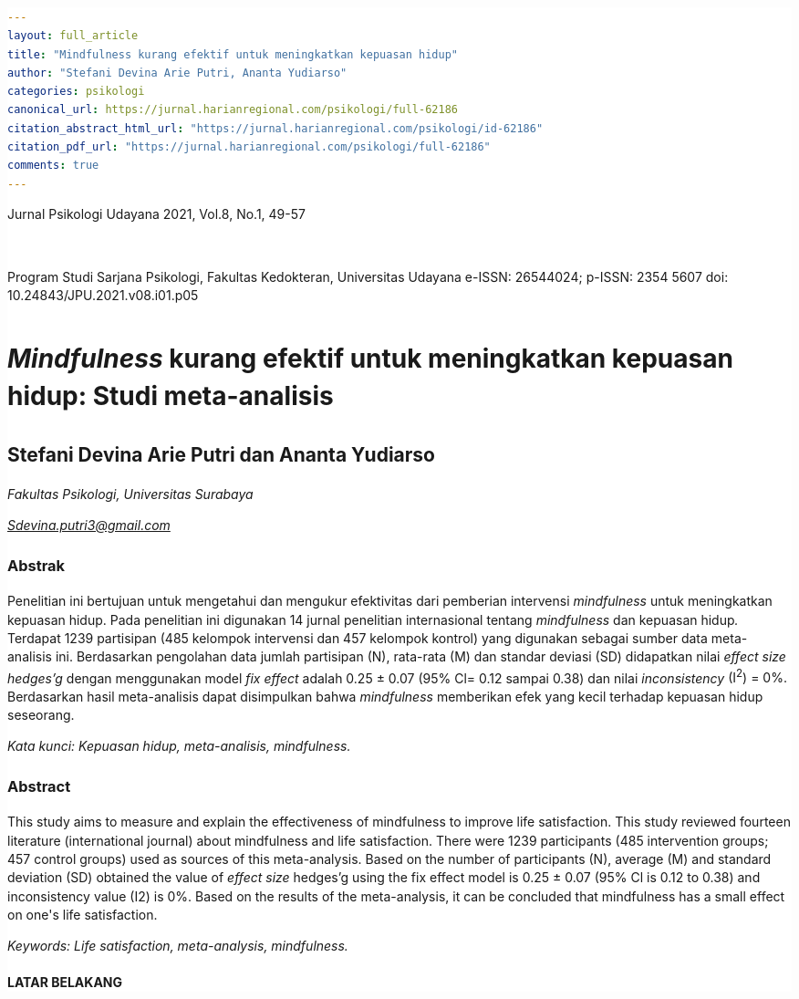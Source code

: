 ```yaml
---
layout: full_article
title: "Mindfulness kurang efektif untuk meningkatkan kepuasan hidup"
author: "Stefani Devina Arie Putri, Ananta Yudiarso"
categories: psikologi
canonical_url: https://jurnal.harianregional.com/psikologi/full-62186 
citation_abstract_html_url: "https://jurnal.harianregional.com/psikologi/id-62186"
citation_pdf_url: "https://jurnal.harianregional.com/psikologi/full-62186"  
comments: true
---
```


<div>
<p><span class="font1">Jurnal Psikologi Udayana 2021, Vol.8, No.1, 49-57</span></p>
</div><br clear="all">
<p><span class="font1">Program Studi Sarjana Psikologi, Fakultas Kedokteran, Universitas Udayana e-ISSN: 26544024; p-ISSN: 2354 5607 doi: 10.24843/JPU.2021.v08.i01.p05</span></p><a name="caption1"></a>
<h1><a name="bookmark0"></a><span class="font5" style="font-weight:bold;font-style:italic;"><a name="bookmark1"></a>Mindfulness</span><span class="font5" style="font-weight:bold;"> kurang efektif untuk meningkatkan kepuasan hidup: Studi meta-analisis</span></h1>
<h2><a name="bookmark2"></a><span class="font4" style="font-weight:bold;"><a name="bookmark3"></a>Stefani Devina Arie Putri dan Ananta Yudiarso</span></h2>
<p><span class="font1" style="font-style:italic;">Fakultas Psikologi, Universitas Surabaya</span></p>
<p><a href="mailto:Sdevina.putri3@gmail.com"><span class="font1" style="font-style:italic;">Sdevina.putri3@gmail.com</span></a></p>
<h3><a name="bookmark4"></a><span class="font3" style="font-weight:bold;"><a name="bookmark5"></a>Abstrak</span></h3>
<p><span class="font1">Penelitian ini bertujuan untuk mengetahui dan mengukur efektivitas dari pemberian intervensi </span><span class="font1" style="font-style:italic;">mindfulness</span><span class="font1"> untuk meningkatkan kepuasan hidup. Pada penelitian ini digunakan 14 jurnal penelitian internasional tentang </span><span class="font1" style="font-style:italic;">mindfulness</span><span class="font1"> dan kepuasan hidup</span><span class="font1" style="font-style:italic;">.</span><span class="font1"> Terdapat 1239 partisipan (485 kelompok intervensi dan 457 kelompok kontrol) yang digunakan sebagai sumber data meta-analisis ini. Berdasarkan pengolahan data jumlah partisipan (N), rata-rata (M) dan standar deviasi (SD) didapatkan nilai </span><span class="font1" style="font-style:italic;">effect size hedges’g</span><span class="font1"> dengan menggunakan model </span><span class="font1" style="font-style:italic;">fix effect</span><span class="font1"> adalah 0.25 ± 0.07 (95% Cl= 0.12 sampai 0.38) dan nilai </span><span class="font1" style="font-style:italic;">inconsistency</span><span class="font1"> (I<sup>2</sup>) = 0%. Berdasarkan hasil meta-analisis dapat disimpulkan bahwa </span><span class="font1" style="font-style:italic;">mindfulness</span><span class="font1"> memberikan efek yang kecil terhadap kepuasan hidup seseorang.</span></p>
<p><span class="font1" style="font-style:italic;">Kata kunci: Kepuasan hidup, meta-analisis, mindfulness.</span></p>
<h3><a name="bookmark6"></a><span class="font3" style="font-weight:bold;"><a name="bookmark7"></a>Abstract</span></h3>
<p><span class="font1">This study aims to measure and explain the effectiveness of mindfulness to improve life satisfaction. This study reviewed fourteen literature (international journal) about mindfulness and life satisfaction. There were 1239 participants (485 intervention groups; 457 control groups) used as sources of this meta-analysis. Based on the number of participants (N), average (M) and standard deviation (SD) obtained the value of </span><span class="font1" style="font-style:italic;">effect size</span><span class="font1"> hedges’g using the fix effect model is 0.25 ± 0.07 (95% Cl is 0.12 to 0.38) and inconsistency value (I2) is 0%. Based on the results of the meta-analysis, it can be concluded that mindfulness has a small effect on one's life satisfaction.</span></p>
<p><span class="font1" style="font-style:italic;">Keywords: Life satisfaction, meta-analysis, mindfulness.</span></p>
<h4><a name="bookmark8"></a><span class="font2" style="font-weight:bold;"><a name="bookmark9"></a>LATAR BELAKANG</span></h4>